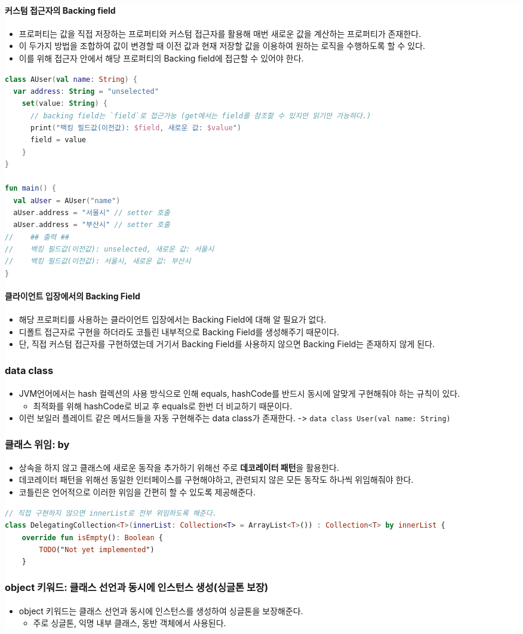 #### 커스텀 접근자의 Backing field
- 프로퍼티는 값을 직접 저장하는 프로퍼티와 커스텀 접근자를 활용해 매번 새로운 값을 계산하는 프로퍼티가 존재한다.
- 이 두가지 방법을 조합하여 값이 변경할 때 이전 값과 현재 저장할 값을 이용하여 원하는 로직을 수행하도록 할 수 있다.
- 이를 위해 접근자 안에서 해당 프로퍼티의 Backing field에 접근할 수 있어야 한다.

```kotlin
class AUser(val name: String) {
  var address: String = "unselected"
    set(value: String) {
      // backing field는 `field`로 접근가능 (get에서는 field를 참조할 수 있지만 읽기만 가능하다.)
      print("백킹 필드값(이전값): $field, 새로운 값: $value")
      field = value
    }
}

fun main() {
  val aUser = AUser("name")
  aUser.address = "서울시" // setter 호출
  aUser.address = "부산시" // setter 호출
//    ## 출력 ##
//    백킹 필드값(이전값): unselected, 새로운 값: 서울시
//    백킹 필드값(이전값): 서울시, 새로운 값: 부산시
}
``` 

#### 클라이언트 입장에서의 Backing Field
- 해당 프로퍼티를 사용하는 클라이언트 입장에서는 Backing Field에 대해 알 필요가 없다.
- 디폴트 접근자로 구현을 하더라도 코틀린 내부적으로 Backing Field를 생성해주기 때문이다.
- 단, 직접 커스텀 접근자를 구현하였는데 거기서 Backing Field를 사용하지 않으면 Backing Field는 존재하지 않게 된다.


### data class
- JVM언어에서는 hash 컬렉션의 사용 방식으로 인해 equals, hashCode를 반드시 동시에 알맞게 구현해줘야 하는 규칙이 있다.
    - 최적화를 위해 hashCode로 비교 후 equals로 한번 더 비교하기 때문이다.
- 이런 보일러 플레이트 같은 메서드들을 자동 구현해주는 data class가 존재한다. -> `data class User(val name: String)`


### 클래스 위임: by
- 상속을 하지 않고 클래스에 새로운 동작을 추가하기 위해선 주로 **데코레이터 패턴**을 활용한다.
- 데코레이터 패턴을 위해선 동일한 인터페이스를 구현해야하고, 관련되지 않은 모든 동작도 하나씩 위임해줘야 한다.
- 코틀린은 언어적으로 이러한 위임을 간편히 할 수 있도록 제공해준다.

```kotlin
// 직접 구현하지 않으면 innerList로 전부 위임하도록 해준다.
class DelegatingCollection<T>(innerList: Collection<T> = ArrayList<T>()) : Collection<T> by innerList {
    override fun isEmpty(): Boolean {
        TODO("Not yet implemented")
    }

```


### object 키워드: 클래스 선언과 동시에 인스턴스 생성(싱글톤 보장)
- object 키워드는 클래스 선언과 동시에 인스턴스를 생성하여 싱글톤을 보장해준다.
    - 주로 싱글톤, 익명 내부 클래스, 동반 객체에서 사용된다.

